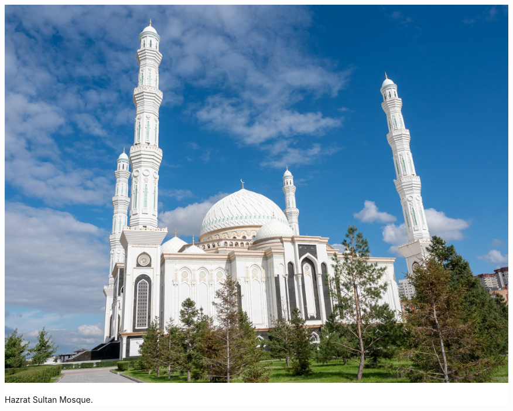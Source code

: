 ![](assets/img/the-5th-world-nomad-games-astana-kazakhstan/P9080023.jpg)

<figcaption>

Hazrat Sultan Mosque.

</figcaption>
